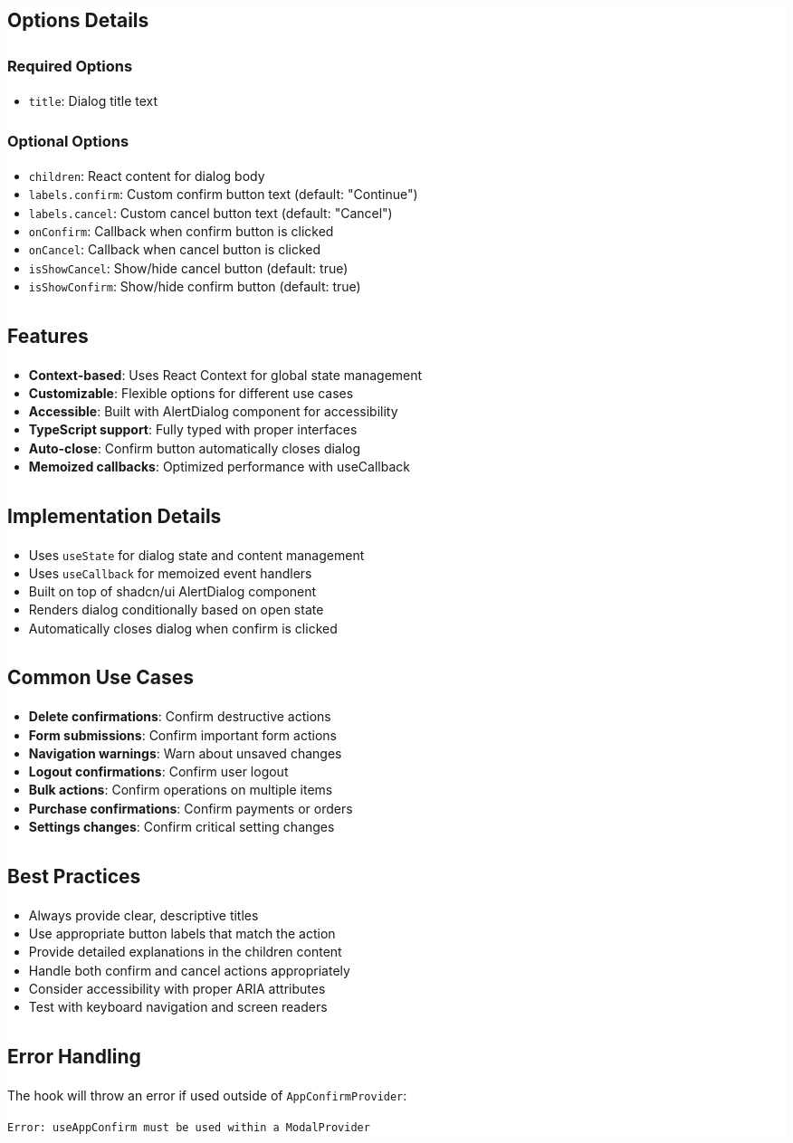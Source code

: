 ## Options Details

### Required Options
- `title`: Dialog title text

### Optional Options
- `children`: React content for dialog body
- `labels.confirm`: Custom confirm button text (default: "Continue")
- `labels.cancel`: Custom cancel button text (default: "Cancel")
- `onConfirm`: Callback when confirm button is clicked
- `onCancel`: Callback when cancel button is clicked
- `isShowCancel`: Show/hide cancel button (default: true)
- `isShowConfirm`: Show/hide confirm button (default: true)

## Features
- **Context-based**: Uses React Context for global state management
- **Customizable**: Flexible options for different use cases
- **Accessible**: Built with AlertDialog component for accessibility
- **TypeScript support**: Fully typed with proper interfaces
- **Auto-close**: Confirm button automatically closes dialog
- **Memoized callbacks**: Optimized performance with useCallback

## Implementation Details
- Uses `useState` for dialog state and content management
- Uses `useCallback` for memoized event handlers
- Built on top of shadcn/ui AlertDialog component
- Renders dialog conditionally based on open state
- Automatically closes dialog when confirm is clicked

## Common Use Cases
- **Delete confirmations**: Confirm destructive actions
- **Form submissions**: Confirm important form actions
- **Navigation warnings**: Warn about unsaved changes
- **Logout confirmations**: Confirm user logout
- **Bulk actions**: Confirm operations on multiple items
- **Purchase confirmations**: Confirm payments or orders
- **Settings changes**: Confirm critical setting changes

## Best Practices
- Always provide clear, descriptive titles
- Use appropriate button labels that match the action
- Provide detailed explanations in the children content
- Handle both confirm and cancel actions appropriately
- Consider accessibility with proper ARIA attributes
- Test with keyboard navigation and screen readers

## Error Handling
The hook will throw an error if used outside of `AppConfirmProvider`:
```
Error: useAppConfirm must be used within a ModalProvider
```

